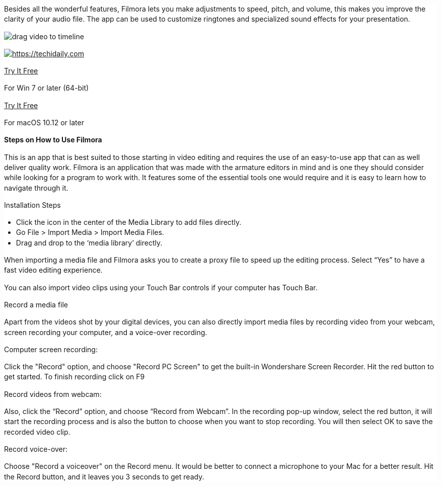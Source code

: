 Besides all the wonderful features, Filmora lets you make adjustments to speed, pitch, and volume, this makes you improve the clarity of your audio file. The app can be used to customize ringtones and specialized sound effects for your presentation.

![drag video to timeline](https://images.wondershare.com/filmora/guide/filmora-split-button.jpg)


<a href="https://appsumo.8odi.net/c/5597632/2129739/7443" target="_top" id="2129739">
  <img src="//a.impactradius-go.com/display-ad/7443-2129739" border="0" alt="https://techidaily.com" width="728" height="90"/>
</a>
<img height="0" width="0" src="https://appsumo.8odi.net/i/5597632/2129739/7443" style="position:absolute;visibility:hidden;" border="0" />

[Try It Free](https://tools.techidaily.com/wondershare/filmora/download/)

For Win 7 or later (64-bit)

[Try It Free](https://tools.techidaily.com/wondershare/filmora/download/)

For macOS 10.12 or later

**Steps on How to Use Filmora**

This is an app that is best suited to those starting in video editing and requires the use of an easy-to-use app that can as well deliver quality work. Filmora is an application that was made with the armature editors in mind and is one they should consider while looking for a program to work with. It features some of the essential tools one would require and it is easy to learn how to navigate through it.

Installation Steps

* Click the icon in the center of the Media Library to add files directly.
* Go File > Import Media > Import Media Files.
* Drag and drop to the ‘media library’ directly.

When importing a media file and Filmora asks you to create a proxy file to speed up the editing process. Select “Yes” to have a fast video editing experience.

You can also import video clips using your Touch Bar controls if your computer has Touch Bar.

Record a media file

Apart from the videos shot by your digital devices, you can also directly import media files by recording video from your webcam, screen recording your computer, and a voice-over recording.

Computer screen recording:

Click the "Record" option, and choose "Record PC Screen" to get the built-in Wondershare Screen Recorder. Hit the red button to get started. To finish recording click on F9

Record videos from webcam:

Also, click the “Record” option, and choose “Record from Webcam”. In the recording pop-up window, select the red button, it will start the recording process and is also the button to choose when you want to stop recording. You will then select OK to save the recorded video clip.

Record voice-over:

Choose "Record a voiceover" on the Record menu. It would be better to connect a microphone to your Mac for a better result. Hit the Record button, and it leaves you 3 seconds to get ready.
